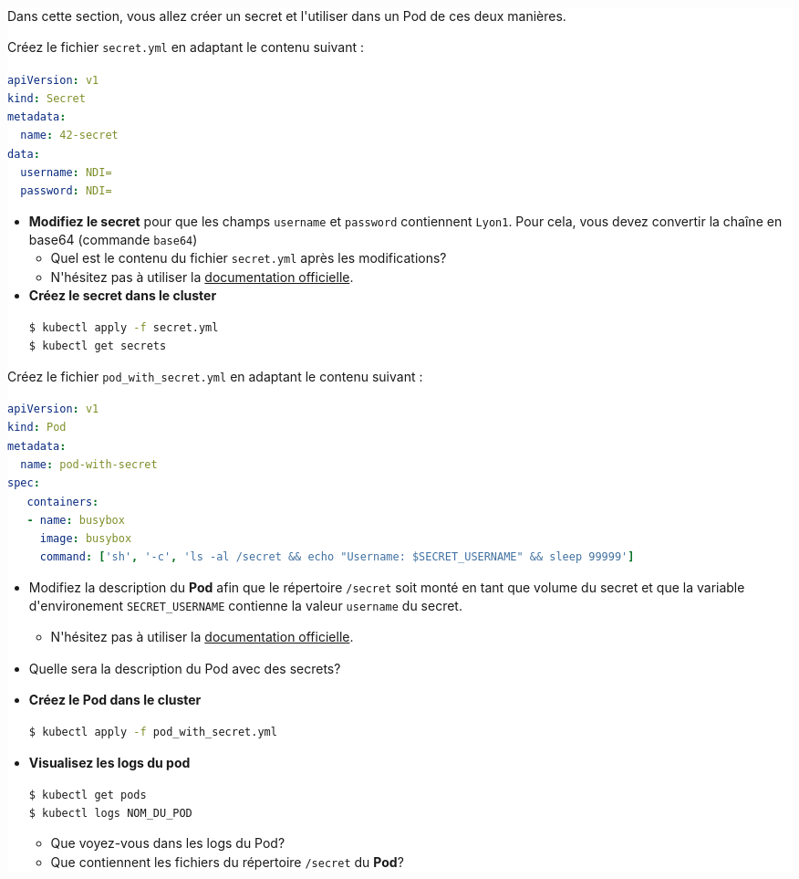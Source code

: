 Dans cette section, vous allez créer un secret et l'utiliser dans un Pod de ces deux manières.

Créez le fichier `secret.yml` en adaptant le contenu suivant :
```yaml
apiVersion: v1
kind: Secret
metadata:
  name: 42-secret
data:
  username: NDI=
  password: NDI=
```

- **Modifiez le secret** pour que les champs `username` et `password` contiennent `Lyon1`. Pour cela, vous devez convertir la chaîne en base64 (commande `base64`)
    - Quel est le contenu du fichier `secret.yml` après les modifications?
    - N'hésitez pas à utiliser la [documentation officielle](https://kubernetes.io/docs/tasks/inject-data-application/distribute-credentials-secure/).
- **Créez le secret dans le cluster**
    ```bash
    $ kubectl apply -f secret.yml
    $ kubectl get secrets
    ```

Créez le fichier `pod_with_secret.yml` en adaptant le contenu suivant :
```yaml
apiVersion: v1
kind: Pod
metadata:
  name: pod-with-secret
spec:
   containers:
   - name: busybox
     image: busybox
     command: ['sh', '-c', 'ls -al /secret && echo "Username: $SECRET_USERNAME" && sleep 99999']
```

- Modifiez la description du **Pod** afin que le répertoire `/secret` soit monté en tant que volume du secret et que la variable d'environement `SECRET_USERNAME` contienne la valeur `username` du secret.
    - N'hésitez pas à utiliser la [documentation officielle](https://kubernetes.io/docs/tasks/inject-data-application/distribute-credentials-secure/).
- Quelle sera la description du Pod avec des secrets?

- **Créez le Pod dans le cluster**
    ```bash
    $ kubectl apply -f pod_with_secret.yml
    ```

- **Visualisez les logs du pod**
    ```
    $ kubectl get pods
    $ kubectl logs NOM_DU_POD
    ```
    - Que voyez-vous dans les logs du Pod?
    - Que contiennent les fichiers du répertoire `/secret` du **Pod**?
